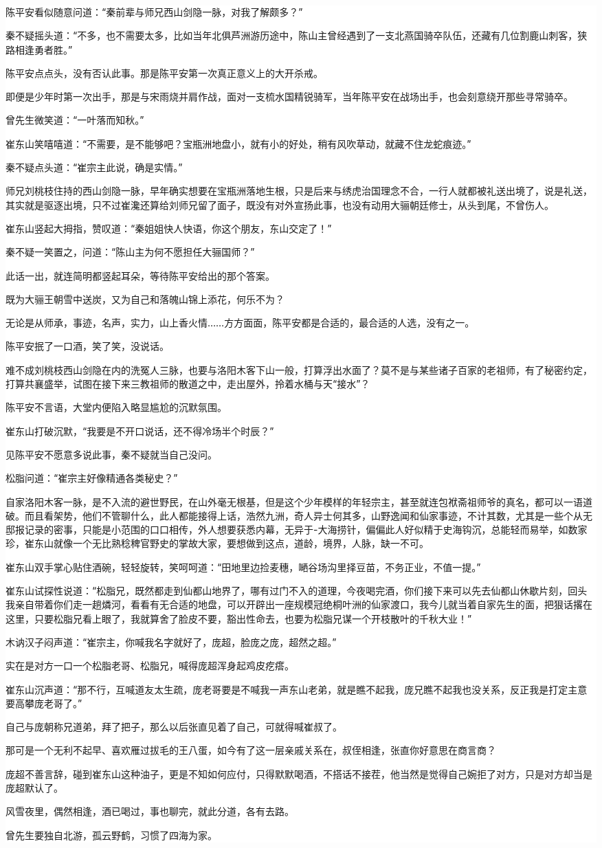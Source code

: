    陈平安看似随意问道：“秦前辈与师兄西山剑隐一脉，对我了解颇多？”

   秦不疑摇头道：“不多，也不需要太多，比如当年北俱芦洲游历途中，陈山主曾经遇到了一支北燕国骑卒队伍，还藏有几位割鹿山刺客，狭路相逢勇者胜。”

   陈平安点点头，没有否认此事。那是陈平安第一次真正意义上的大开杀戒。

   即便是少年时第一次出手，那是与宋雨烧并肩作战，面对一支梳水国精锐骑军，当年陈平安在战场出手，也会刻意绕开那些寻常骑卒。

   曾先生微笑道：“一叶落而知秋。”

   崔东山笑嘻嘻道：“不需要，是不能够吧？宝瓶洲地盘小，就有小的好处，稍有风吹草动，就藏不住龙蛇痕迹。”

   秦不疑点头道：“崔宗主此说，确是实情。”

   师兄刘桃枝住持的西山剑隐一脉，早年确实想要在宝瓶洲落地生根，只是后来与绣虎治国理念不合，一行人就都被礼送出境了，说是礼送，其实就是驱逐出境，只不过崔瀺还算给刘师兄留了面子，既没有对外宣扬此事，也没有动用大骊朝廷修士，从头到尾，不曾伤人。

   崔东山竖起大拇指，赞叹道：“秦姐姐快人快语，你这个朋友，东山交定了！”

   秦不疑一笑置之，问道：“陈山主为何不愿担任大骊国师？”

   此话一出，就连简明都竖起耳朵，等待陈平安给出的那个答案。

   既为大骊王朝雪中送炭，又为自己和落魄山锦上添花，何乐不为？

   无论是从师承，事迹，名声，实力，山上香火情……方方面面，陈平安都是合适的，最合适的人选，没有之一。

   陈平安抿了一口酒，笑了笑，没说话。

   难不成刘桃枝西山剑隐在内的洗冤人三脉，也要与洛阳木客下山一般，打算浮出水面了？莫不是与某些诸子百家的老祖师，有了秘密约定，打算共襄盛举，试图在接下来三教祖师的散道之中，走出屋外，拎着水桶与天“接水”？

   陈平安不言语，大堂内便陷入略显尴尬的沉默氛围。

   崔东山打破沉默，“我要是不开口说话，还不得冷场半个时辰？”

   见陈平安不愿意多说此事，秦不疑就当自己没问。

   松脂问道：“崔宗主好像精通各类秘史？”

   自家洛阳木客一脉，是不入流的避世野民，在山外毫无根基，但是这个少年模样的年轻宗主，甚至就连包袱斋祖师爷的真名，都可以一语道破。而且看架势，他们不管聊什么，此人都能接得上话，浩然九洲，奇人异士何其多，山野逸闻和仙家事迹，不计其数，尤其是一些个从无邸报记录的密事，只能是小范围的口口相传，外人想要获悉内幕，无异于-大海捞针，偏偏此人好似精于史海钩沉，总能轻而易举，如数家珍，崔东山就像一个无比熟稔稗官野史的掌故大家，要想做到这点，道龄，境界，人脉，缺一不可。

   崔东山双手掌心贴住酒碗，轻轻旋转，笑呵呵道：“田地里边捡麦穗，嗮谷场沟里择豆苗，不务正业，不值一提。”

   崔东山试探性说道：“松脂兄，既然都走到仙都山地界了，哪有过门不入的道理，今夜喝完酒，你们接下来可以先去仙都山休歇片刻，回头我亲自带着你们走一趟燐河，看看有无合适的地盘，可以开辟出一座规模冠绝桐叶洲的仙家渡口，我今儿就当着自家先生的面，把狠话撂在这里，只要松脂兄看上眼了，我就算舍了脸皮不要，豁出性命去，也要为松脂兄谋一个开枝散叶的千秋大业！”

   木讷汉子闷声道：“崔宗主，你喊我名字就好了，庞超，脸庞之庞，超然之超。”

   实在是对方一口一个松脂老哥、松脂兄，喊得庞超浑身起鸡皮疙瘩。

   崔东山沉声道：“那不行，互喊道友太生疏，庞老哥要是不喊我一声东山老弟，就是瞧不起我，庞兄瞧不起我也没关系，反正我是打定主意要高攀庞老哥了。”

   自己与庞朝称兄道弟，拜了把子，那么以后张直见着了自己，可就得喊崔叔了。

   那可是一个无利不起早、喜欢雁过拔毛的王八蛋，如今有了这一层亲戚关系在，叔侄相逢，张直你好意思在商言商？

   庞超不善言辞，碰到崔东山这种油子，更是不知如何应付，只得默默喝酒，不搭话不接茬，他当然是觉得自己婉拒了对方，只是对方却当是庞超默认了。

   风雪夜里，偶然相逢，酒已喝过，事也聊完，就此分道，各有去路。

   曾先生要独自北游，孤云野鹤，习惯了四海为家。
